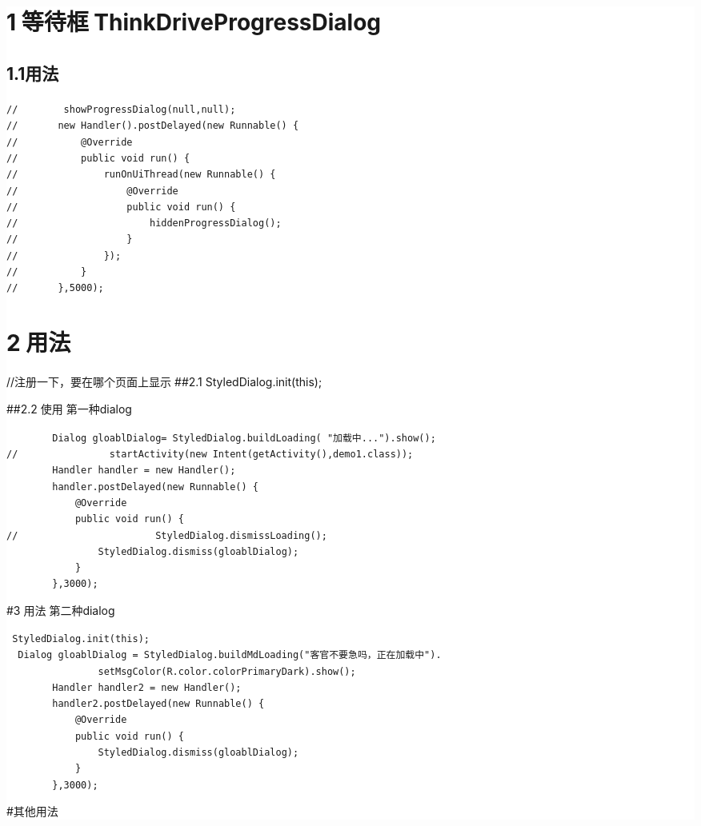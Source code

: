 # 1  等待框   ThinkDriveProgressDialog  
## 1.1用法 
```
//        showProgressDialog(null,null);
//       new Handler().postDelayed(new Runnable() {
//           @Override
//           public void run() {
//               runOnUiThread(new Runnable() {
//                   @Override
//                   public void run() {
//                       hiddenProgressDialog();
//                   }
//               });
//           }
//       },5000);
```

# 2 用法 

 //注册一下，要在哪个页面上显示
 ##2.1    StyledDialog.init(this);
 
 ##2.2 使用
 第一种dialog
 ```
         Dialog gloablDialog= StyledDialog.buildLoading( "加载中...").show();
 //                startActivity(new Intent(getActivity(),demo1.class));
         Handler handler = new Handler();
         handler.postDelayed(new Runnable() {
             @Override
             public void run() {
 //                        StyledDialog.dismissLoading();
                 StyledDialog.dismiss(gloablDialog);
             }
         },3000);

```

#3 用法
第二种dialog
```
 StyledDialog.init(this);
  Dialog gloablDialog = StyledDialog.buildMdLoading("客官不要急吗，正在加载中").
                setMsgColor(R.color.colorPrimaryDark).show();
        Handler handler2 = new Handler();
        handler2.postDelayed(new Runnable() {
            @Override
            public void run() {
                StyledDialog.dismiss(gloablDialog);
            }
        },3000);
 ```
#其他用法
